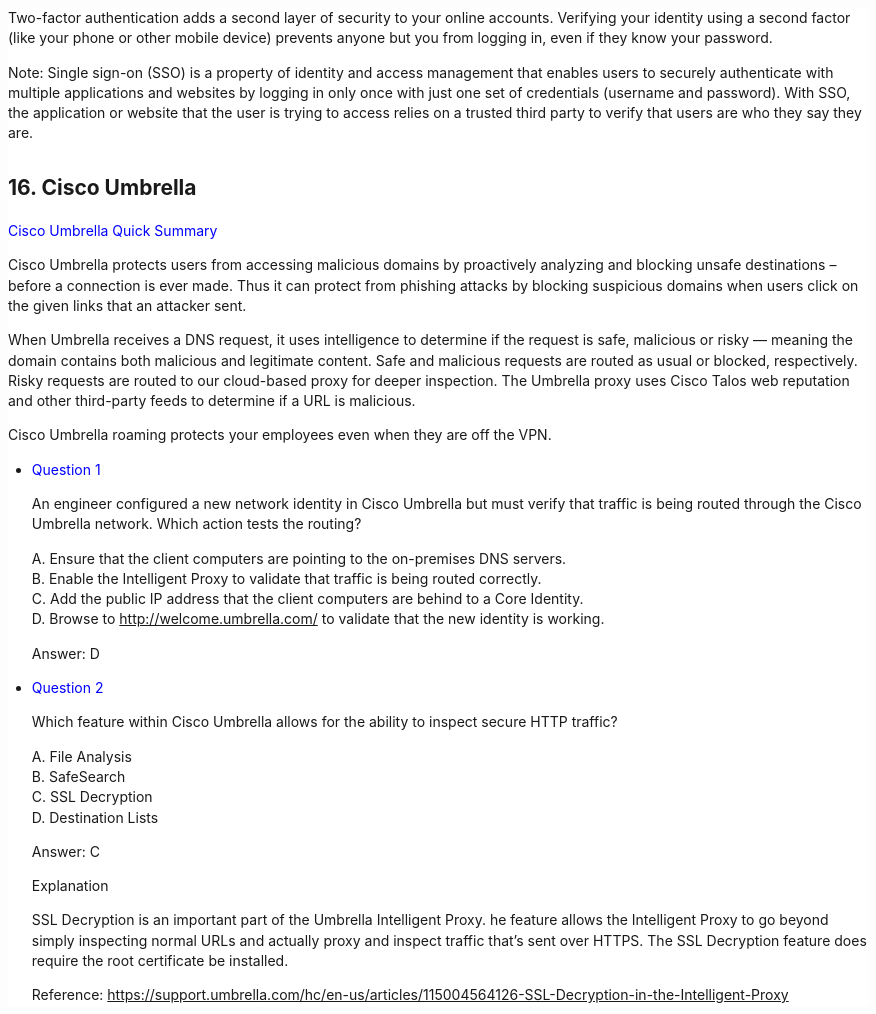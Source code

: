   Two-factor authentication adds a second layer of security to your online accounts. Verifying your identity using a second factor (like your phone or other mobile device) prevents anyone but you from logging in, even if they know your password.

  Note: Single sign-on (SSO) is a property of identity and access management that enables users to securely authenticate with multiple applications and websites by logging in only once with just one set of credentials (username and password). With SSO, the application or website that the user is trying to access relies on a trusted third party to verify that users are who they say they are.


## 16. Cisco Umbrella

<span style="color: blue; font-weight: blue;">Cisco Umbrella Quick Summary</span>

Cisco Umbrella protects users from accessing malicious domains by proactively analyzing and blocking unsafe destinations – before a connection is ever made. Thus it can protect from phishing attacks by blocking suspicious domains when users click on the given links that an attacker sent.

When Umbrella receives a DNS request, it uses intelligence to determine if the request is safe, malicious or risky — meaning the domain contains both malicious and legitimate content. Safe and malicious requests are routed as usual or blocked, respectively. Risky requests are routed to our cloud-based proxy for deeper inspection. The Umbrella proxy uses Cisco Talos web reputation and other third-party feeds to determine if a URL is malicious.

Cisco Umbrella roaming protects your employees even when they are off the VPN.


- <span style="color: blue; font-weight: blue;">Question 1</span>

  An engineer configured a new network identity in Cisco Umbrella but must verify that traffic is being routed through the Cisco Umbrella network. Which action tests the routing?

  A. Ensure that the client computers are pointing to the on-premises DNS servers.<br>
  B. Enable the Intelligent Proxy to validate that traffic is being routed correctly.<br>
  C. Add the public IP address that the client computers are behind to a Core Identity.<br>
  D. Browse to http://welcome.umbrella.com/ to validate that the new identity is working.<br>

  Answer: D


- <span style="color: blue; font-weight: blue;">Question 2</span>

  Which feature within Cisco Umbrella allows for the ability to inspect secure HTTP traffic?

  A. File Analysis<br>
  B. SafeSearch<br>
  C. SSL Decryption<br>
  D. Destination Lists<br>

  Answer: C

  Explanation

  SSL Decryption is an important part of the Umbrella Intelligent Proxy. he feature allows the Intelligent Proxy to go beyond simply inspecting normal URLs and actually proxy and inspect traffic that’s sent over HTTPS. The SSL Decryption feature does require the root certificate be installed.

  Reference: https://support.umbrella.com/hc/en-us/articles/115004564126-SSL-Decryption-in-the-Intelligent-Proxy
